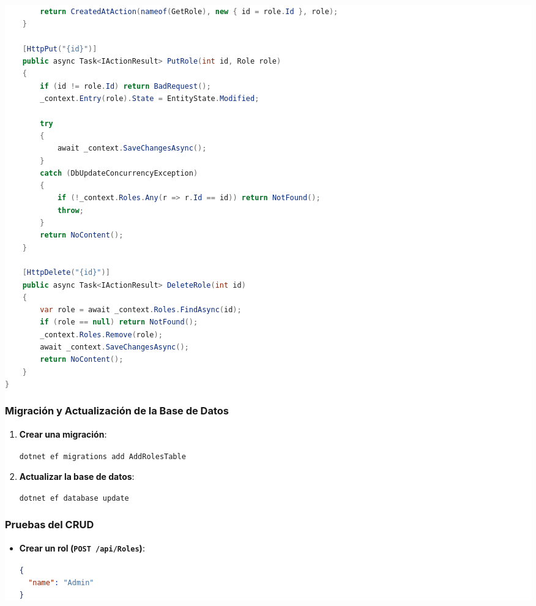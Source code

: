 ```csharp
        return CreatedAtAction(nameof(GetRole), new { id = role.Id }, role);
    }

    [HttpPut("{id}")]
    public async Task<IActionResult> PutRole(int id, Role role)
    {
        if (id != role.Id) return BadRequest();
        _context.Entry(role).State = EntityState.Modified;

        try
        {
            await _context.SaveChangesAsync();
        }
        catch (DbUpdateConcurrencyException)
        {
            if (!_context.Roles.Any(r => r.Id == id)) return NotFound();
            throw;
        }
        return NoContent();
    }

    [HttpDelete("{id}")]
    public async Task<IActionResult> DeleteRole(int id)
    {
        var role = await _context.Roles.FindAsync(id);
        if (role == null) return NotFound();
        _context.Roles.Remove(role);
        await _context.SaveChangesAsync();
        return NoContent();
    }
}
```

### Migración y Actualización de la Base de Datos

1. **Crear una migración**:
   ```bash
   dotnet ef migrations add AddRolesTable
   ```

2. **Actualizar la base de datos**:
   ```bash
   dotnet ef database update
   ```

### Pruebas del CRUD

- **Crear un rol (`POST /api/Roles`)**:
  ```json
  {
    "name": "Admin"
  }
  ```
